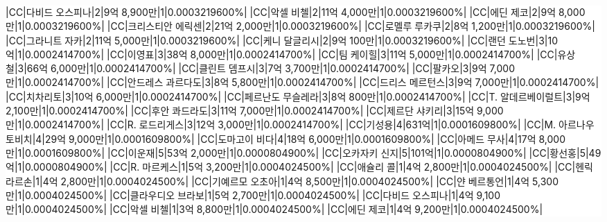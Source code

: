 |CC|다비드 오스피나|2|9억 8,900만|1|0.0003219600%|
|CC|악셀 비첼|2|11억 4,000만|1|0.0003219600%|
|CC|에딘 제코|2|9억 8,000만|1|0.0003219600%|
|CC|크리스티안 에릭센|2|21억 2,000만|1|0.0003219600%|
|CC|로멜루 루카쿠|2|8억 1,200만|1|0.0003219600%|
|CC|그라니트 자카|2|11억 5,000만|1|0.0003219600%|
|CC|케니 달글리시|2|9억 100만|1|0.0003219600%|
|CC|랜던 도노번|3|10억|1|0.0002414700%|
|CC|이영표|3|38억 8,000만|1|0.0002414700%|
|CC|팀 케이힐|3|11억 5,000만|1|0.0002414700%|
|CC|유상철|3|66억 6,000만|1|0.0002414700%|
|CC|클린트 뎀프시|3|7억 3,700만|1|0.0002414700%|
|CC|팔카오|3|9억 7,000만|1|0.0002414700%|
|CC|안드레스 과르다도|3|8억 5,800만|1|0.0002414700%|
|CC|드리스 메르턴스|3|9억 7,000만|1|0.0002414700%|
|CC|치차리토|3|10억 6,000만|1|0.0002414700%|
|CC|페르난도 무슬레라|3|8억 800만|1|0.0002414700%|
|CC|T. 알데르베이럴트|3|9억 2,100만|1|0.0002414700%|
|CC|후안 콰드라도|3|11억 7,000만|1|0.0002414700%|
|CC|제르단 샤키리|3|15억 9,000만|1|0.0002414700%|
|CC|R. 로드리게스|3|12억 3,000만|1|0.0002414700%|
|CC|기성용|4|631억|1|0.0001609800%|
|CC|M. 아르나우토비치|4|29억 9,000만|1|0.0001609800%|
|CC|도마고이 비다|4|18억 6,000만|1|0.0001609800%|
|CC|아메드 무사|4|17억 8,000만|1|0.0001609800%|
|CC|이운재|5|53억 2,000만|1|0.0000804900%|
|CC|오카자키 신지|5|101억|1|0.0000804900%|
|CC|황선홍|5|49억|1|0.0000804900%|
|CC|R. 마르케스|1|5억 3,200만|1|0.0004024500%|
|CC|애슐리 콜|1|4억 2,800만|1|0.0004024500%|
|CC|헨릭 라르손|1|4억 2,800만|1|0.0004024500%|
|CC|기예르모 오초아|1|4억 8,500만|1|0.0004024500%|
|CC|얀 베르통언|1|4억 5,300만|1|0.0004024500%|
|CC|클라우디오 브라보|1|5억 2,700만|1|0.0004024500%|
|CC|다비드 오스피나|1|4억 9,100만|1|0.0004024500%|
|CC|악셀 비첼|1|3억 8,800만|1|0.0004024500%|
|CC|에딘 제코|1|4억 9,200만|1|0.0004024500%|